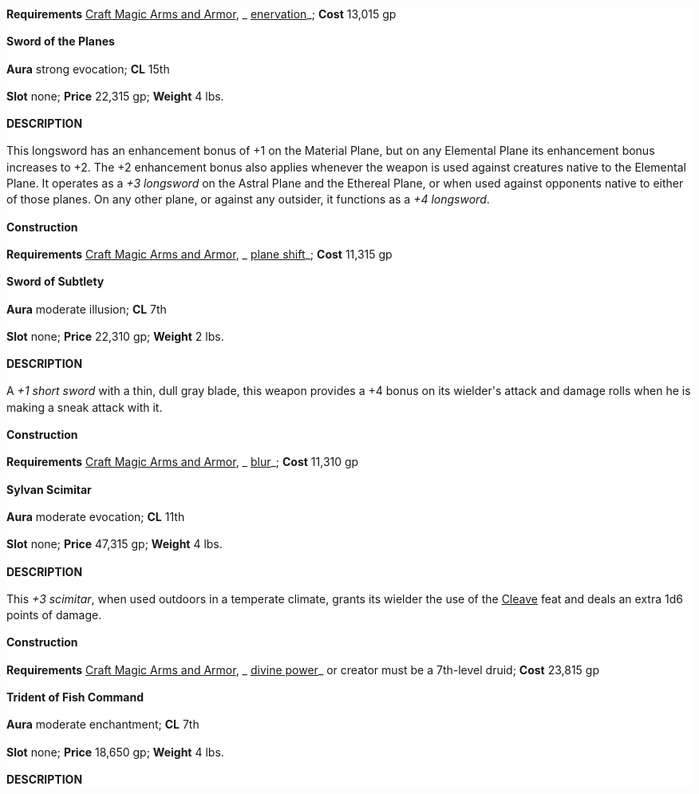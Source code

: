 **Requirements** [Craft Magic Arms and Armor](../feats.html#_craft-magic-arms-and-armor), _ [enervation](../spells/enervation.html#_enervation)_; **Cost** 13,015 gp

**Sword of the Planes**

**Aura** strong evocation; **CL** 15th

**Slot** none; **Price** 22,315 gp; **Weight** 4 lbs.

**DESCRIPTION**

This longsword has an enhancement bonus of +1 on the Material Plane, but on any Elemental Plane its enhancement bonus increases to +2. The +2 enhancement bonus also applies whenever the weapon is used against creatures native to the Elemental Plane. It operates as a _+3 longsword_ on the Astral Plane and the Ethereal Plane, or when used against opponents native to either of those planes. On any other plane, or against any outsider, it functions as a _+4 longsword_.

**Construction**

**Requirements** [Craft Magic Arms and Armor](../feats.html#_craft-magic-arms-and-armor), _ [plane shift](../spells/planeShift.html#_plane-shift)_; **Cost** 11,315 gp

**Sword of Subtlety**

**Aura** moderate illusion; **CL** 7th

**Slot** none; **Price** 22,310 gp; **Weight** 2 lbs.

**DESCRIPTION**

A _+1 short sword_ with a thin, dull gray blade, this weapon provides a +4 bonus on its wielder's attack and damage rolls when he is making a sneak attack with it.

**Construction**

**Requirements** [Craft Magic Arms and Armor](../feats.html#_craft-magic-arms-and-armor), _ [blur](../spells/blur.html#_blur)_; **Cost** 11,310 gp

**Sylvan Scimitar**

**Aura** moderate evocation; **CL** 11th

**Slot** none; **Price** 47,315 gp; **Weight** 4 lbs.

**DESCRIPTION**

This _+3 scimitar_, when used outdoors in a temperate climate, grants its wielder the use of the [Cleave](../feats.html#_cleave) feat and deals an extra 1d6 points of damage.

**Construction**

**Requirements** [Craft Magic Arms and Armor](../feats.html#_craft-magic-arms-and-armor), _ [divine power](../spells/divinePower.html#_divine-power)_ or creator must be a 7th-level druid; **Cost** 23,815 gp

**Trident of Fish Command**

**Aura** moderate enchantment; **CL** 7th

**Slot** none; **Price** 18,650 gp; **Weight** 4 lbs.

**DESCRIPTION**
